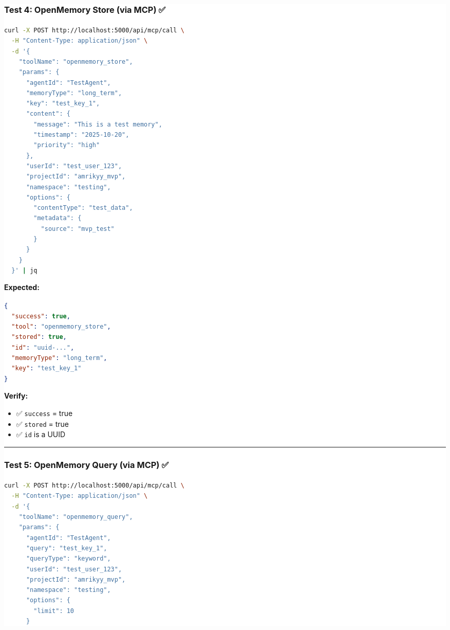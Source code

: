 
### Test 4: OpenMemory Store (via MCP) ✅

```bash
curl -X POST http://localhost:5000/api/mcp/call \
  -H "Content-Type: application/json" \
  -d '{
    "toolName": "openmemory_store",
    "params": {
      "agentId": "TestAgent",
      "memoryType": "long_term",
      "key": "test_key_1",
      "content": {
        "message": "This is a test memory",
        "timestamp": "2025-10-20",
        "priority": "high"
      },
      "userId": "test_user_123",
      "projectId": "amrikyy_mvp",
      "namespace": "testing",
      "options": {
        "contentType": "test_data",
        "metadata": {
          "source": "mvp_test"
        }
      }
    }
  }' | jq
```

**Expected:**
```json
{
  "success": true,
  "tool": "openmemory_store",
  "stored": true,
  "id": "uuid-...",
  "memoryType": "long_term",
  "key": "test_key_1"
}
```

**Verify:**
- ✅ `success` = true
- ✅ `stored` = true
- ✅ `id` is a UUID

---

### Test 5: OpenMemory Query (via MCP) ✅

```bash
curl -X POST http://localhost:5000/api/mcp/call \
  -H "Content-Type: application/json" \
  -d '{
    "toolName": "openmemory_query",
    "params": {
      "agentId": "TestAgent",
      "query": "test_key_1",
      "queryType": "keyword",
      "userId": "test_user_123",
      "projectId": "amrikyy_mvp",
      "namespace": "testing",
      "options": {
        "limit": 10
      }
```